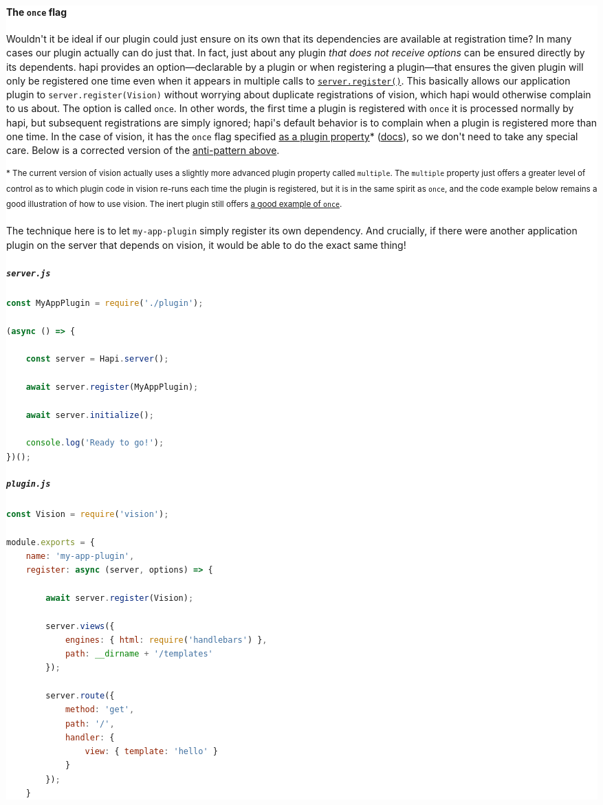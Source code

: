 #### The `once` flag
Wouldn't it be ideal if our plugin could just ensure on its own that its dependencies are available at registration time?  In many cases our plugin actually can do just that.  In fact, just about any plugin _that does not receive options_ can be ensured directly by its dependents.  hapi provides an option—declarable by a plugin or when registering a plugin—that ensures the given plugin will only be registered one time even when it appears in multiple calls to [`server.register()`](https://github.com/hapijs/hapi/blob/master/API.md#serverregisterplugins-options-callback).  This basically allows our application plugin to `server.register(Vision)` without worrying about duplicate registrations of vision, which hapi would otherwise complain to us about.  The option is called `once`.  In other words, the first time a plugin is registered with `once` it is processed normally by hapi, but subsequent registrations are simply ignored; hapi's default behavior is to complain when a plugin is registered more than one time.  In the case of vision, it has the `once` flag specified [as a plugin property](https://github.com/hapijs/vision/blob/v4.1.1/lib/index.js#L62)* ([docs](https://github.com/hapijs/hapi/blob/master/API.md#plugins)), so we don't need to take any special care.  Below is a corrected version of the [anti-pattern above](#registration-order-anti-pattern).

<sup>* The current version of vision actually uses a slightly more advanced plugin property called `multiple`.  The `multiple` property just offers a greater level of control as to which plugin code in vision re-runs each time the plugin is registered, but it is in the same spirit as `once`, and the code example below remains a good illustration of how to use vision.  The inert plugin still offers [a good example of `once`](https://github.com/hapijs/inert/blob/v5.1.0/lib/index.js#L39).</sup>

The technique here is to let `my-app-plugin` simply register its own dependency.  And crucially, if there were another application plugin on the server that depends on vision, it would be able to do the exact same thing!

##### `server.js`
```js
const MyAppPlugin = require('./plugin');

(async () => {

    const server = Hapi.server();

    await server.register(MyAppPlugin);

    await server.initialize();

    console.log('Ready to go!');
})();
```

##### `plugin.js`
```js
const Vision = require('vision');

module.exports = {
    name: 'my-app-plugin',
    register: async (server, options) => {

        await server.register(Vision);

        server.views({
            engines: { html: require('handlebars') },
            path: __dirname + '/templates'
        });

        server.route({
            method: 'get',
            path: '/',
            handler: {
                view: { template: 'hello' }
            }
        });
    }
```